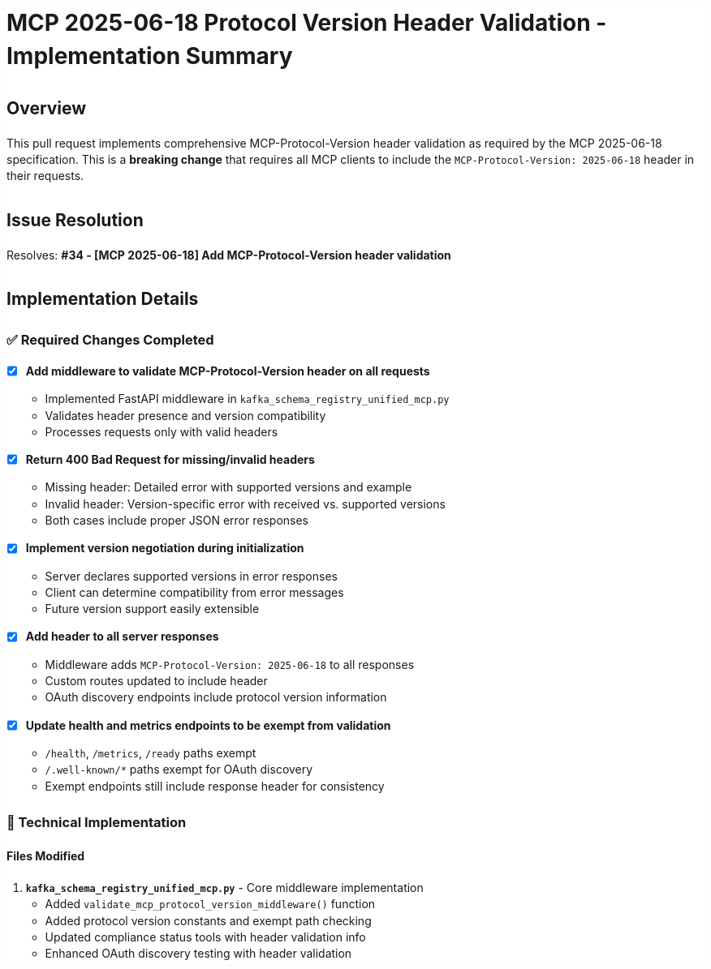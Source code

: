 # MCP 2025-06-18 Protocol Version Header Validation - Implementation Summary

## Overview

This pull request implements comprehensive MCP-Protocol-Version header validation as required by the MCP 2025-06-18 specification. This is a **breaking change** that requires all MCP clients to include the `MCP-Protocol-Version: 2025-06-18` header in their requests.

## Issue Resolution

Resolves: **#34 - [MCP 2025-06-18] Add MCP-Protocol-Version header validation**

## Implementation Details

### ✅ Required Changes Completed

- [x] **Add middleware to validate MCP-Protocol-Version header on all requests**
  - Implemented FastAPI middleware in `kafka_schema_registry_unified_mcp.py`
  - Validates header presence and version compatibility
  - Processes requests only with valid headers

- [x] **Return 400 Bad Request for missing/invalid headers**
  - Missing header: Detailed error with supported versions and example
  - Invalid header: Version-specific error with received vs. supported versions
  - Both cases include proper JSON error responses

- [x] **Implement version negotiation during initialization**
  - Server declares supported versions in error responses
  - Client can determine compatibility from error messages
  - Future version support easily extensible

- [x] **Add header to all server responses**
  - Middleware adds `MCP-Protocol-Version: 2025-06-18` to all responses
  - Custom routes updated to include header
  - OAuth discovery endpoints include protocol version information

- [x] **Update health and metrics endpoints to be exempt from validation**
  - `/health`, `/metrics`, `/ready` paths exempt
  - `/.well-known/*` paths exempt for OAuth discovery
  - Exempt endpoints still include response header for consistency

### 🔧 Technical Implementation

#### Files Modified

1. **`kafka_schema_registry_unified_mcp.py`** - Core middleware implementation
   - Added `validate_mcp_protocol_version_middleware()` function
   - Added protocol version constants and exempt path checking
   - Updated compliance status tools with header validation info
   - Enhanced OAuth discovery testing with header validation
